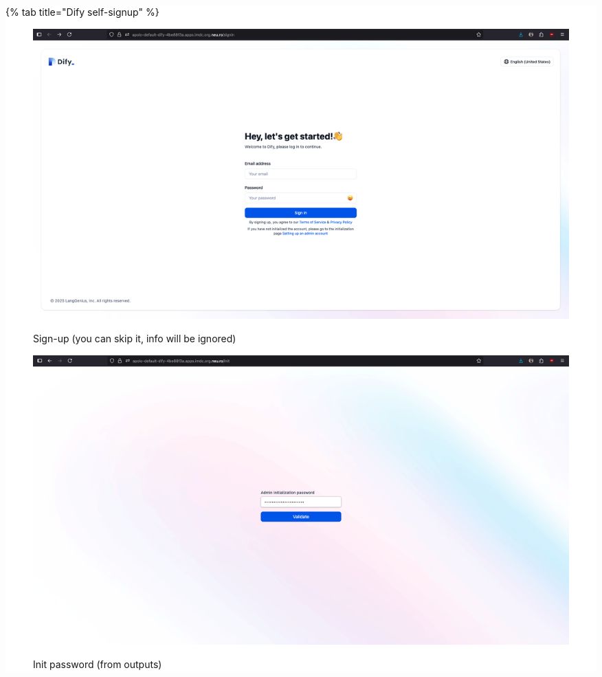 {% tab title="Dify self-signup" %}
<figure><img src="../../../../.gitbook/assets/image (56).png" alt=""><figcaption><p>Sign-up (you can skip it, info will be ignored)</p></figcaption></figure>

<figure><img src="../../../../.gitbook/assets/image (58).png" alt=""><figcaption><p>Init password (from outputs)</p></figcaption></figure>
